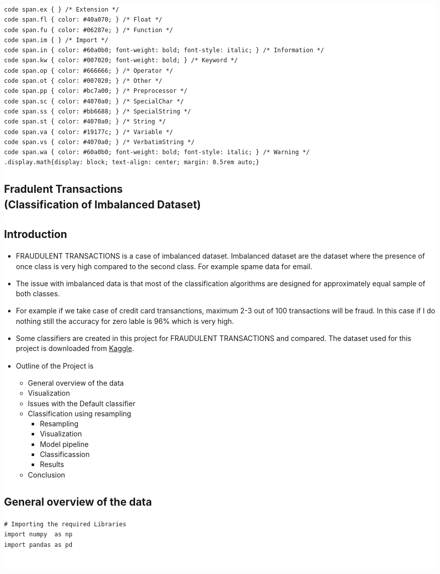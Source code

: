     code span.ex { } /* Extension */
    code span.fl { color: #40a070; } /* Float */
    code span.fu { color: #06287e; } /* Function */
    code span.im { } /* Import */
    code span.in { color: #60a0b0; font-weight: bold; font-style: italic; } /* Information */
    code span.kw { color: #007020; font-weight: bold; } /* Keyword */
    code span.op { color: #666666; } /* Operator */
    code span.ot { color: #007020; } /* Other */
    code span.pp { color: #bc7a00; } /* Preprocessor */
    code span.sc { color: #4070a0; } /* SpecialChar */
    code span.ss { color: #bb6688; } /* SpecialString */
    code span.st { color: #4070a0; } /* String */
    code span.va { color: #19177c; } /* Variable */
    code span.vs { color: #4070a0; } /* VerbatimString */
    code span.wa { color: #60a0b0; font-weight: bold; font-style: italic; } /* Warning */
    .display.math{display: block; text-align: center; margin: 0.5rem auto;}
  </style>
  
</head>
<body>
<section id="fradulent-transactions---classification-of-imbalanced-dataset" class="cell markdown" id="TAx_uBCYESrH">
<h1>Fradulent Transactions <br> (Classification of Imbalanced Dataset)</h1>
<h2 id="introduction">Introduction</h2>
<ul>
<li><p>FRAUDULENT TRANSACTIONS is a case of imbalanced dataset. Imbalanced dataset are the dataset where the presence of once class is very high compared to the second class. For example spame data for email.</p></li>
<li><p>The issue with imbalanced data is that most of the classification algorithms are designed for approximately equal sample of both classes.</p></li>
<li><p>For example if we take case of credit card transanctions, maximum 2-3 out of 100 transactions will be fraud. In this case if I do nothing still the accuracy for zero lable is 96% which is very high.</p></li>
<li><p>Some classifiers are created in this project for FRAUDULENT TRANSACTIONS and compared. The dataset used for this project is downloaded from <a href="https://www.kaggle.com/datasets/vardhansiramdasu/fraudulent-transactions-prediction">Kaggle</a>.</p></li>
<li><p>Outline of the Project is</p>
<ul>
<li>General overview of the data</li>
<li>Visualization</li>
<li>Issues with the Default classifier</li>
<li>Classification using resampling
<ul>
<li>Resampling</li>
<li>Visualization</li>
<li>Model pipeline</li>
<li>Classificassion</li>
<li>Results</li>
</ul></li>
<li>Conclusion</li>
</ul></li>
</ul>
</section>
<section id="general-overview-of-the-data" class="cell markdown" id="oAhetDPLsXi9">
<h1>General overview of the data</h1>
</section>
<div class="cell code" data-execution_count="1" id="L0e1Q8PjIFmz">
<div class="sourceCode" id="cb1"><pre class="sourceCode python"><code class="sourceCode python"><span id="cb1-1"><a href="#cb1-1" aria-hidden="true" tabindex="-1"></a><span class="co"># Importing the required Libraries</span></span>
<span id="cb1-2"><a href="#cb1-2" aria-hidden="true" tabindex="-1"></a><span class="im">import</span> numpy  <span class="im">as</span> np</span>
<span id="cb1-3"><a href="#cb1-3" aria-hidden="true" tabindex="-1"></a><span class="im">import</span> pandas <span class="im">as</span> pd</span>